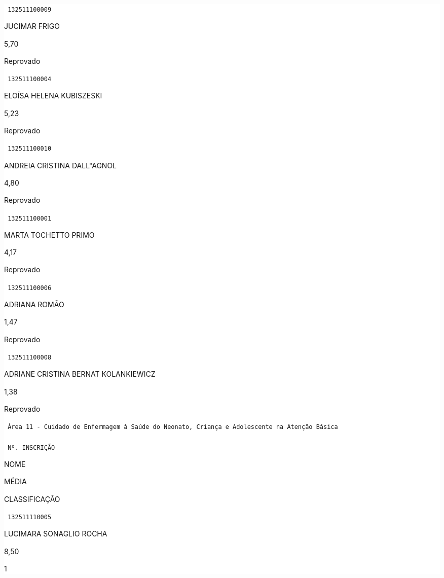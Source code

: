      132511100009

   JUCIMAR FRIGO

   5,70

   Reprovado

     132511100004

   ELOÍSA HELENA KUBISZESKI

   5,23

   Reprovado

     132511100010

   ANDREIA CRISTINA DALL"AGNOL

   4,80

   Reprovado

     132511100001

   MARTA TOCHETTO PRIMO

   4,17

   Reprovado

     132511100006

   ADRIANA ROMÃO

   1,47

   Reprovado

     132511100008

   ADRIANE CRISTINA BERNAT KOLANKIEWICZ

   1,38

   Reprovado

     Área 11 - Cuidado de Enfermagem à Saúde do Neonato, Criança e Adolescente na Atenção Básica

     Nº. INSCRIÇÃO

   NOME

   MÉDIA

   CLASSIFICAÇÃO

     132511110005

   LUCIMARA SONAGLIO ROCHA

   8,50

   1
